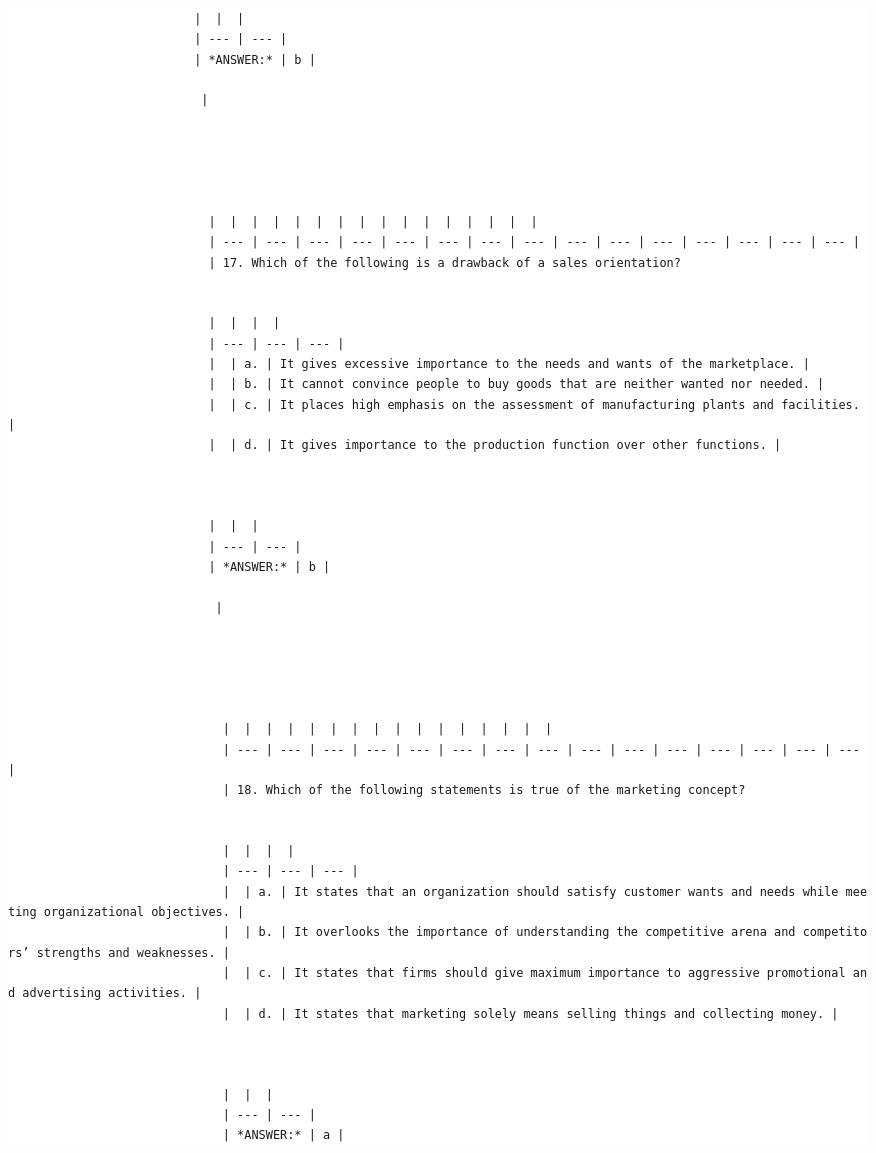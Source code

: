 

                              |  |  |
                              | --- | --- |
                              | *ANSWER:* | b |

                               |





                                |  |  |  |  |  |  |  |  |  |  |  |  |  |  |  |
                                | --- | --- | --- | --- | --- | --- | --- | --- | --- | --- | --- | --- | --- | --- | --- |
                                | 17. Which of the following is a drawback of a sales orientation?


                                |  |  |  |
                                | --- | --- | --- |
                                |  | a. | It gives excessive importance to the needs and wants of the marketplace. |
                                |  | b. | It cannot convince people to buy goods that are neither wanted nor needed. |
                                |  | c. | It places high emphasis on the assessment of manufacturing plants and facilities. |
                                |  | d. | It gives importance to the production function over other functions. |



                                |  |  |
                                | --- | --- |
                                | *ANSWER:* | b |

                                 |





                                  |  |  |  |  |  |  |  |  |  |  |  |  |  |  |  |
                                  | --- | --- | --- | --- | --- | --- | --- | --- | --- | --- | --- | --- | --- | --- | --- |
                                  | 18. Which of the following statements is true of the marketing concept?


                                  |  |  |  |
                                  | --- | --- | --- |
                                  |  | a. | It states that an organization should satisfy customer wants and needs while meeting organizational objectives. |
                                  |  | b. | It overlooks the importance of understanding the competitive arena and competitors’ strengths and weaknesses. |
                                  |  | c. | It states that firms should give maximum importance to aggressive promotional and advertising activities. |
                                  |  | d. | It states that marketing solely means selling things and collecting money. |



                                  |  |  |
                                  | --- | --- |
                                  | *ANSWER:* | a |
